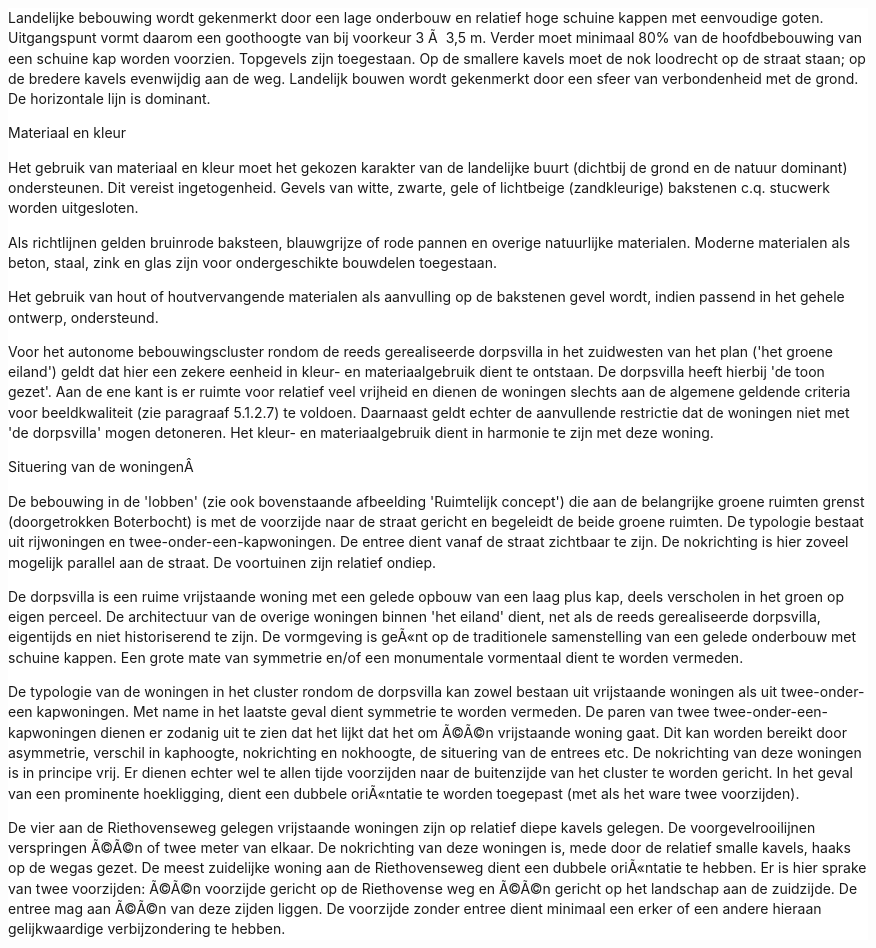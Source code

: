 Landelijke bebouwing wordt gekenmerkt door een lage onderbouw en relatief hoge schuine kappen met eenvoudige goten. Uitgangspunt vormt daarom een goothoogte van bij voorkeur 3 Ã  3,5 m. Verder moet minimaal 80% van de hoofdbebouwing van een schuine kap worden voorzien. Topgevels zijn toegestaan. Op de smallere kavels moet de nok loodrecht op de straat staan; op de bredere kavels evenwijdig aan de weg. Landelijk bouwen wordt gekenmerkt door een sfeer van verbondenheid met de grond. De horizontale lijn is dominant.

Materiaal en kleur

Het gebruik van materiaal en kleur moet het gekozen karakter van de landelijke buurt (dichtbij de grond en de natuur dominant) ondersteunen. Dit vereist ingetogenheid. Gevels van witte, zwarte, gele of lichtbeige (zandkleurige) bakstenen c.q. stucwerk worden uitgesloten.

Als richtlijnen gelden bruinrode baksteen, blauwgrijze of rode pannen en overige natuurlijke materialen. Moderne materialen als beton, staal, zink en glas zijn voor ondergeschikte bouwdelen toegestaan.

Het gebruik van hout of houtvervangende materialen als aanvulling op de bakstenen gevel wordt, indien passend in het gehele ontwerp, ondersteund.

Voor het autonome bebouwingscluster rondom de reeds gerealiseerde dorpsvilla in het zuidwesten van het plan ('het groene eiland') geldt dat hier een zekere eenheid in kleur\- en materiaalgebruik dient te ontstaan. De dorpsvilla heeft hierbij 'de toon gezet'. Aan de ene kant is er ruimte voor relatief veel vrijheid en dienen de woningen slechts aan de algemene geldende criteria voor beeldkwaliteit (zie paragraaf 5\.1\.2\.7) te voldoen. Daarnaast geldt echter de aanvullende restrictie dat de woningen niet met 'de dorpsvilla' mogen detoneren. Het kleur\- en materiaalgebruik dient in harmonie te zijn met deze woning.

Situering van de woningenÂ

De bebouwing in de 'lobben' (zie ook bovenstaande afbeelding 'Ruimtelijk concept') die aan de belangrijke groene ruimten grenst (doorgetrokken Boterbocht) is met de voorzijde naar de straat gericht en begeleidt de beide groene ruimten. De typologie bestaat uit rijwoningen en twee\-onder\-een\-kapwoningen. De entree dient vanaf de straat zichtbaar te zijn. De nokrichting is hier zoveel mogelijk parallel aan de straat. De voortuinen zijn relatief ondiep.

De dorpsvilla is een ruime vrijstaande woning met een gelede opbouw van een laag plus kap, deels verscholen in het groen op eigen perceel. De architectuur van de overige woningen binnen 'het eiland' dient, net als de reeds gerealiseerde dorpsvilla, eigentijds en niet historiserend te zijn. De vormgeving is geÃ«nt op de traditionele samenstelling van een gelede onderbouw met schuine kappen. Een grote mate van symmetrie en/of een monumentale vormentaal dient te worden vermeden.

De typologie van de woningen in het cluster rondom de dorpsvilla kan zowel bestaan uit vrijstaande woningen als uit twee\-onder\-een kapwoningen. Met name in het laatste geval dient symmetrie te worden vermeden. De paren van twee twee\-onder\-een\-kapwoningen dienen er zodanig uit te zien dat het lijkt dat het om Ã©Ã©n vrijstaande woning gaat. Dit kan worden bereikt door asymmetrie, verschil in kaphoogte, nokrichting en nokhoogte, de situering van de entrees etc. De nokrichting van deze woningen is in principe vrij. Er dienen echter wel te allen tijde voorzijden naar de buitenzijde van het cluster te worden gericht. In het geval van een prominente hoekligging, dient een dubbele oriÃ«ntatie te worden toegepast (met als het ware twee voorzijden).

De vier aan de Riethovenseweg gelegen vrijstaande woningen zijn op relatief diepe kavels gelegen. De voorgevelrooilijnen verspringen Ã©Ã©n of twee meter van elkaar. De nokrichting van deze woningen is, mede door de relatief smalle kavels, haaks op de wegas gezet. De meest zuidelijke woning aan de Riethovenseweg dient een dubbele oriÃ«ntatie te hebben. Er is hier sprake van twee voorzijden: Ã©Ã©n voorzijde gericht op de Riethovense weg en Ã©Ã©n gericht op het landschap aan de zuidzijde. De entree mag aan Ã©Ã©n van deze zijden liggen. De voorzijde zonder entree dient minimaal een erker of een andere hieraan gelijkwaardige verbijzondering te hebben.
